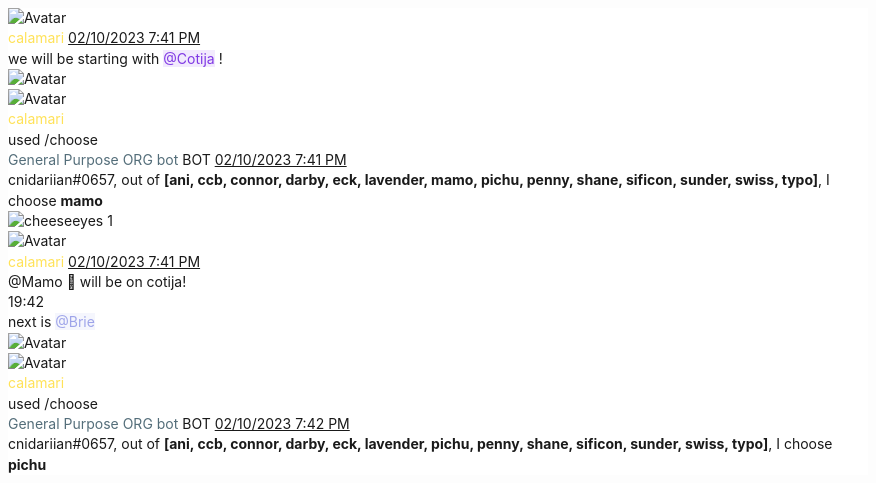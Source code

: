 <div class=chatlog__message-group><div id=chatlog__message-container-1073765647919616041 class=chatlog__message-container data-message-id=1073765647919616041><div class=chatlog__message><div class=chatlog__message-aside><img class=chatlog__avatar src="https://cdn.discordapp.com/avatars/285096173566558208/884ee544520d0d329ce1c9b150a35bb0.png?size=512" alt=Avatar loading=lazy></div><div class=chatlog__message-primary><div class=chatlog__header><span class=chatlog__author style=color:rgb(255,226,88) title=cnidariian#0657 data-user-id=285096173566558208>calamari</span> <span class=chatlog__timestamp><a href=#chatlog__message-container-1073765647919616041>02/10/2023 7:41 PM</a></span></div><div class="chatlog__content chatlog__markdown"><span class=chatlog__markdown-preserve>we will be starting with <span class="chatlog__markdown-mention" style="color: rgb(127, 56, 228); background-color: rgba(127, 56, 228, 0.1);">@Cotija</span> !</span></div></div></div></div></div>
<div class=chatlog__message-group><div id=chatlog__message-container-1073765727309398056 class=chatlog__message-container data-message-id=1073765727309398056><div class=chatlog__message><div class=chatlog__message-aside><div class=chatlog__reply-symbol></div><img class=chatlog__avatar src="https://cdn.discordapp.com/avatars/695664345832620062/16bbaba75a7772a18a783f4f7b8c5fc7.png?size=512" alt=Avatar loading=lazy></div><div class=chatlog__message-primary><div class=chatlog__reply><img class=chatlog__reply-avatar src="https://cdn.discordapp.com/avatars/285096173566558208/884ee544520d0d329ce1c9b150a35bb0.png?size=512" alt=Avatar loading=lazy><div class=chatlog__reply-author style=color:rgb(255,226,88) title=cnidariian#0657>calamari</div><div class=chatlog__reply-content>used /choose</div></div><div class=chatlog__header><span class=chatlog__author style=color:rgb(84,110,122) title="General Purpose ORG bot#3432" data-user-id=695664345832620062>General Purpose ORG bot</span> <span class=chatlog__author-tag>BOT</span> <span class=chatlog__timestamp><a href=#chatlog__message-container-1073765727309398056>02/10/2023 7:41 PM</a></span></div><div class="chatlog__content chatlog__markdown"><span class=chatlog__markdown-preserve>cnidariian#0657, out of <strong>[ani, ccb, connor, darby, eck, lavender, mamo, pichu, penny, shane, sificon, sunder, swiss, typo]</strong>, I choose <strong>mamo</strong></span></div><div class=chatlog__reactions><div class=chatlog__reaction title=cheeseeyes><img class="chatlog__emoji chatlog__emoji--small" alt=cheeseeyes src=https://cdn.discordapp.com/emojis/1063605206870405210.png loading=lazy> <span class=chatlog__reaction-count>1</span></div></div></div></div></div></div>
<div class=chatlog__message-group><div id=chatlog__message-container-1073765779356536864 class=chatlog__message-container data-message-id=1073765779356536864><div class=chatlog__message><div class=chatlog__message-aside><img class=chatlog__avatar src="https://cdn.discordapp.com/avatars/285096173566558208/884ee544520d0d329ce1c9b150a35bb0.png?size=512" alt=Avatar loading=lazy></div><div class=chatlog__message-primary><div class=chatlog__header><span class=chatlog__author style=color:rgb(255,226,88) title=cnidariian#0657 data-user-id=285096173566558208>calamari</span> <span class=chatlog__timestamp><a href=#chatlog__message-container-1073765779356536864>02/10/2023 7:41 PM</a></span></div><div class="chatlog__content chatlog__markdown"><span class=chatlog__markdown-preserve><span class="chatlog__markdown-mention" style="">@Mamo &#129472;</span> will be on cotija!</span></div></div></div></div><div id=chatlog__message-container-1073765958042267698 class=chatlog__message-container data-message-id=1073765958042267698><div class=chatlog__message><div class=chatlog__message-aside><div class=chatlog__short-timestamp title="02/10/2023 7:42 PM">19:42</div></div><div class=chatlog__message-primary><div class="chatlog__content chatlog__markdown"><span class=chatlog__markdown-preserve>next is <span class="chatlog__markdown-mention" style="color: rgb(158, 164, 233); background-color: rgba(158, 164, 233, 0.1);">@Brie</span></span></div></div></div></div></div>
<div class=chatlog__message-group><div id=chatlog__message-container-1073766064032317500 class=chatlog__message-container data-message-id=1073766064032317500><div class=chatlog__message><div class=chatlog__message-aside><div class=chatlog__reply-symbol></div><img class=chatlog__avatar src="https://cdn.discordapp.com/avatars/695664345832620062/16bbaba75a7772a18a783f4f7b8c5fc7.png?size=512" alt=Avatar loading=lazy></div><div class=chatlog__message-primary><div class=chatlog__reply><img class=chatlog__reply-avatar src="https://cdn.discordapp.com/avatars/285096173566558208/884ee544520d0d329ce1c9b150a35bb0.png?size=512" alt=Avatar loading=lazy><div class=chatlog__reply-author style=color:rgb(255,226,88) title=cnidariian#0657>calamari</div><div class=chatlog__reply-content>used /choose</div></div><div class=chatlog__header><span class=chatlog__author style=color:rgb(84,110,122) title="General Purpose ORG bot#3432" data-user-id=695664345832620062>General Purpose ORG bot</span> <span class=chatlog__author-tag>BOT</span> <span class=chatlog__timestamp><a href=#chatlog__message-container-1073766064032317500>02/10/2023 7:42 PM</a></span></div><div class="chatlog__content chatlog__markdown"><span class=chatlog__markdown-preserve>cnidariian#0657, out of <strong>[ani, ccb, connor, darby, eck, lavender, pichu, penny, shane, sificon, sunder, swiss, typo]</strong>, I choose <strong>pichu</strong></span></div></div></div></div></div>